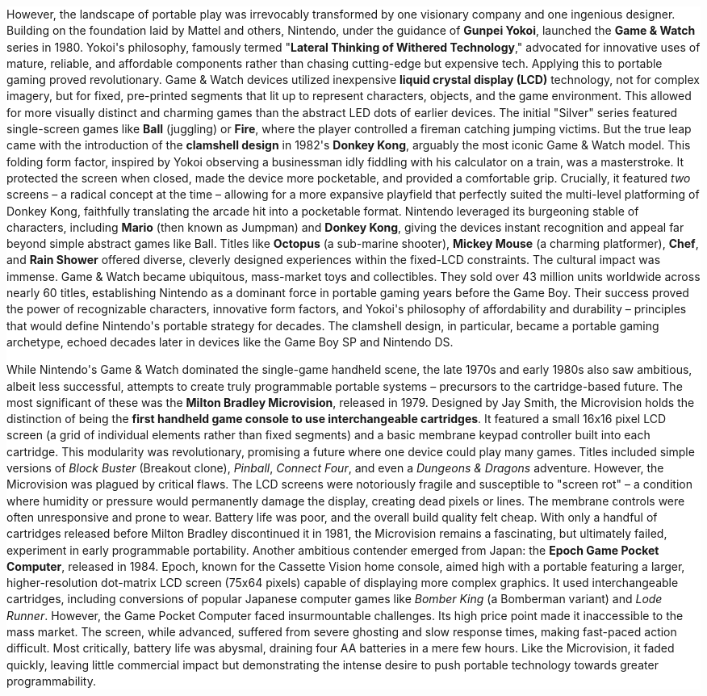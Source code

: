 However, the landscape of portable play was irrevocably transformed by one visionary company and one ingenious designer. Building on the foundation laid by Mattel and others, Nintendo, under the guidance of **Gunpei Yokoi**, launched the **Game & Watch** series in 1980. Yokoi's philosophy, famously termed "**Lateral Thinking of Withered Technology**," advocated for innovative uses of mature, reliable, and affordable components rather than chasing cutting-edge but expensive tech. Applying this to portable gaming proved revolutionary. Game & Watch devices utilized inexpensive **liquid crystal display (LCD)** technology, not for complex imagery, but for fixed, pre-printed segments that lit up to represent characters, objects, and the game environment. This allowed for more visually distinct and charming games than the abstract LED dots of earlier devices. The initial "Silver" series featured single-screen games like **Ball** (juggling) or **Fire**, where the player controlled a fireman catching jumping victims. But the true leap came with the introduction of the **clamshell design** in 1982's **Donkey Kong**, arguably the most iconic Game & Watch model. This folding form factor, inspired by Yokoi observing a businessman idly fiddling with his calculator on a train, was a masterstroke. It protected the screen when closed, made the device more pocketable, and provided a comfortable grip. Crucially, it featured *two* screens – a radical concept at the time – allowing for a more expansive playfield that perfectly suited the multi-level platforming of Donkey Kong, faithfully translating the arcade hit into a pocketable format. Nintendo leveraged its burgeoning stable of characters, including **Mario** (then known as Jumpman) and **Donkey Kong**, giving the devices instant recognition and appeal far beyond simple abstract games like Ball. Titles like **Octopus** (a sub-marine shooter), **Mickey Mouse** (a charming platformer), **Chef**, and **Rain Shower** offered diverse, cleverly designed experiences within the fixed-LCD constraints. The cultural impact was immense. Game & Watch became ubiquitous, mass-market toys and collectibles. They sold over 43 million units worldwide across nearly 60 titles, establishing Nintendo as a dominant force in portable gaming years before the Game Boy. Their success proved the power of recognizable characters, innovative form factors, and Yokoi's philosophy of affordability and durability – principles that would define Nintendo's portable strategy for decades. The clamshell design, in particular, became a portable gaming archetype, echoed decades later in devices like the Game Boy SP and Nintendo DS.

While Nintendo's Game & Watch dominated the single-game handheld scene, the late 1970s and early 1980s also saw ambitious, albeit less successful, attempts to create truly programmable portable systems – precursors to the cartridge-based future. The most significant of these was the **Milton Bradley Microvision**, released in 1979. Designed by Jay Smith, the Microvision holds the distinction of being the **first handheld game console to use interchangeable cartridges**. It featured a small 16x16 pixel LCD screen (a grid of individual elements rather than fixed segments) and a basic membrane keypad controller built into each cartridge. This modularity was revolutionary, promising a future where one device could play many games. Titles included simple versions of *Block Buster* (Breakout clone), *Pinball*, *Connect Four*, and even a *Dungeons & Dragons* adventure. However, the Microvision was plagued by critical flaws. The LCD screens were notoriously fragile and susceptible to "screen rot" – a condition where humidity or pressure would permanently damage the display, creating dead pixels or lines. The membrane controls were often unresponsive and prone to wear. Battery life was poor, and the overall build quality felt cheap. With only a handful of cartridges released before Milton Bradley discontinued it in 1981, the Microvision remains a fascinating, but ultimately failed, experiment in early programmable portability. Another ambitious contender emerged from Japan: the **Epoch Game Pocket Computer**, released in 1984. Epoch, known for the Cassette Vision home console, aimed high with a portable featuring a larger, higher-resolution dot-matrix LCD screen (75x64 pixels) capable of displaying more complex graphics. It used interchangeable cartridges, including conversions of popular Japanese computer games like *Bomber King* (a Bomberman variant) and *Lode Runner*. However, the Game Pocket Computer faced insurmountable challenges. Its high price point made it inaccessible to the mass market. The screen, while advanced, suffered from severe ghosting and slow response times, making fast-paced action difficult. Most critically, battery life was abysmal, draining four AA batteries in a mere few hours. Like the Microvision, it faded quickly, leaving little commercial impact but demonstrating the intense desire to push portable technology towards greater programmability.

